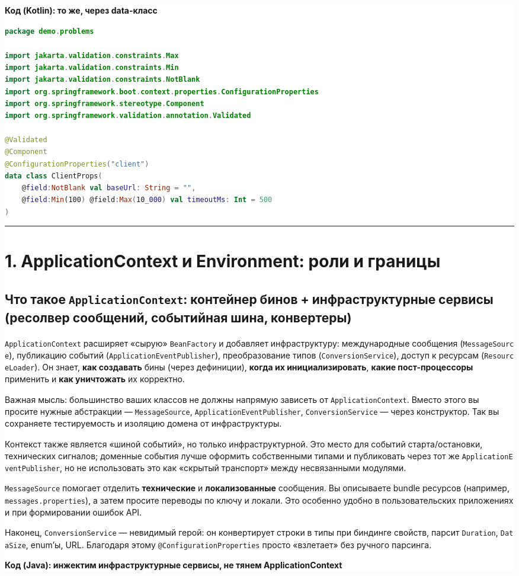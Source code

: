 **Код (Kotlin): то же, через data-класс**

```kotlin
package demo.problems

import jakarta.validation.constraints.Max
import jakarta.validation.constraints.Min
import jakarta.validation.constraints.NotBlank
import org.springframework.boot.context.properties.ConfigurationProperties
import org.springframework.stereotype.Component
import org.springframework.validation.annotation.Validated

@Validated
@Component
@ConfigurationProperties("client")
data class ClientProps(
    @field:NotBlank val baseUrl: String = "",
    @field:Min(100) @field:Max(10_000) val timeoutMs: Int = 500
)
```

---

# 1. ApplicationContext и Environment: роли и границы

## Что такое `ApplicationContext`: контейнер бинов + инфраструктурные сервисы (ресолвер сообщений, событийная шина, конвертеры)

`ApplicationContext` расширяет «сырую» `BeanFactory` и добавляет инфраструктуру: международные сообщения (`MessageSource`), публикацию событий (`ApplicationEventPublisher`), преобразование типов (`ConversionService`), доступ к ресурсам (`ResourceLoader`). Он знает, **как создавать** бины (через дефиниции), **когда их инициализировать**, **какие пост-процессоры** применить и **как уничтожать** их корректно.

Важная мысль: большинство ваших классов не должны напрямую зависеть от `ApplicationContext`. Вместо этого вы просите нужные абстракции — `MessageSource`, `ApplicationEventPublisher`, `ConversionService` — через конструктор. Так вы сохраняете тестируемость и изоляцию домена от инфраструктуры.

Контекст также является «шиной событий», но только инфраструктурной. Это место для событий старта/остановки, технических сигналов; доменные события лучше оформить собственными типами и публиковать через тот же `ApplicationEventPublisher`, но не использовать это как «скрытый транспорт» между несвязанными модулями.

`MessageSource` помогает отделить **технические** и **локализованные** сообщения. Вы описываете bundle ресурсов (например, `messages.properties`), а затем просите переводы по ключу и локали. Это особенно удобно в пользовательских приложениях и при формировании ошибок API.

Наконец, `ConversionService` — невидимый герой: он конвертирует строки в типы при биндинге свойств, парсит `Duration`, `DataSize`, enum’ы, URL. Благодаря этому `@ConfigurationProperties` просто «взлетает» без ручного парсинга.

**Код (Java): инжектим инфраструктурные сервисы, не тянем ApplicationContext**
